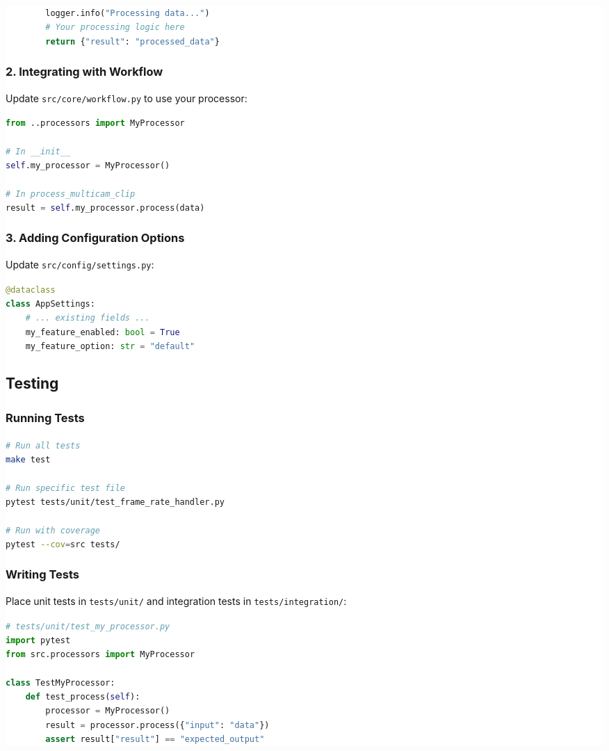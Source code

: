 ```python
        logger.info("Processing data...")
        # Your processing logic here
        return {"result": "processed_data"}
```

### 2. Integrating with Workflow

Update `src/core/workflow.py` to use your processor:

```python
from ..processors import MyProcessor

# In __init__
self.my_processor = MyProcessor()

# In process_multicam_clip
result = self.my_processor.process(data)
```

### 3. Adding Configuration Options

Update `src/config/settings.py`:

```python
@dataclass
class AppSettings:
    # ... existing fields ...
    my_feature_enabled: bool = True
    my_feature_option: str = "default"
```

## Testing

### Running Tests

```bash
# Run all tests
make test

# Run specific test file
pytest tests/unit/test_frame_rate_handler.py

# Run with coverage
pytest --cov=src tests/
```

### Writing Tests

Place unit tests in `tests/unit/` and integration tests in `tests/integration/`:

```python
# tests/unit/test_my_processor.py
import pytest
from src.processors import MyProcessor

class TestMyProcessor:
    def test_process(self):
        processor = MyProcessor()
        result = processor.process({"input": "data"})
        assert result["result"] == "expected_output"
```

